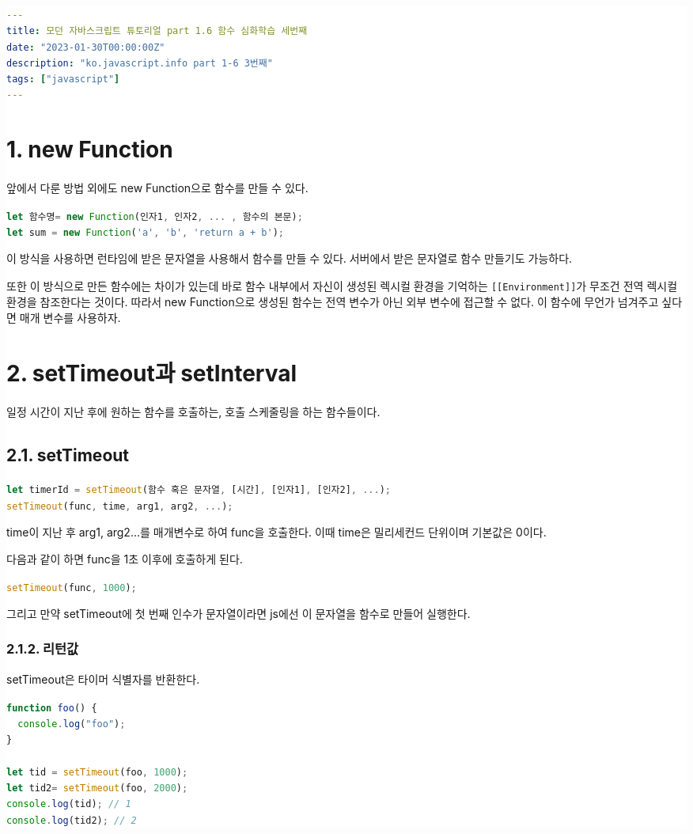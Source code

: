 ```yaml
---
title: 모던 자바스크립트 튜토리얼 part 1.6 함수 심화학습 세번째
date: "2023-01-30T00:00:00Z"
description: "ko.javascript.info part 1-6 3번째"
tags: ["javascript"]
---
```


# 1. new Function

앞에서 다룬 방법 외에도 new Function으로 함수를 만들 수 있다.

```js
let 함수명= new Function(인자1, 인자2, ... , 함수의 본문);
let sum = new Function('a', 'b', 'return a + b');
```

이 방식을 사용하면 런타임에 받은 문자열을 사용해서 함수를 만들 수 있다. 서버에서 받은 문자열로 함수 만들기도 가능하다.

또한 이 방식으로 만든 함수에는 차이가 있는데 바로 함수 내부에서 자신이 생성된 렉시컬 환경을 기억하는 `[[Environment]]`가 무조건 전역 렉시컬 환경을 참조한다는 것이다. 따라서 new Function으로 생성된 함수는 전역 변수가 아닌 외부 변수에 접근할 수 없다. 이 함수에 무언가 넘겨주고 싶다면 매개 변수를 사용하자.

# 2. setTimeout과 setInterval

일정 시간이 지난 후에 원하는 함수를 호출하는, 호출 스케줄링을 하는 함수들이다.

## 2.1. setTimeout

```js
let timerId = setTimeout(함수 혹은 문자열, [시간], [인자1], [인자2], ...);
setTimeout(func, time, arg1, arg2, ...);
```

time이 지난 후 arg1, arg2...를 매개변수로 하여 func을 호출한다. 이때 time은 밀리세컨드 단위이며 기본값은 0이다.

다음과 같이 하면 func을 1초 이후에 호출하게 된다.

```js
setTimeout(func, 1000);
```

그리고 만약 setTimeout에 첫 번째 인수가 문자열이라면 js에선 이 문자열을 함수로 만들어 실행한다.

### 2.1.2. 리턴값

setTimeout은 타이머 식별자를 반환한다.

```js
function foo() {
  console.log("foo");
}

let tid = setTimeout(foo, 1000);
let tid2= setTimeout(foo, 2000);
console.log(tid); // 1
console.log(tid2); // 2
```
